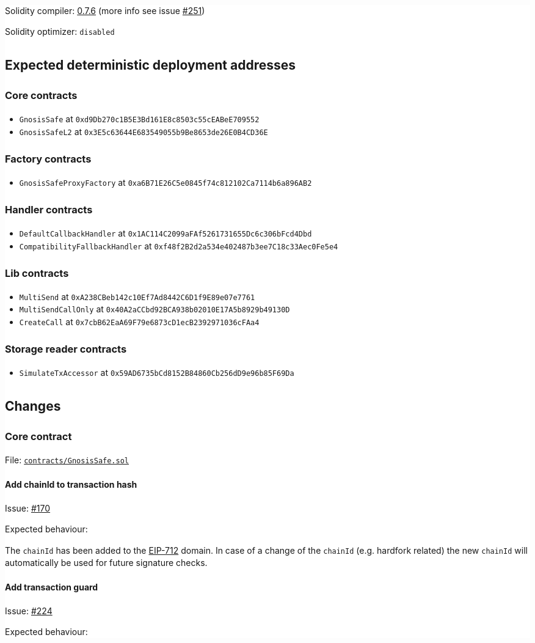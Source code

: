 Solidity compiler: [0.7.6](https://github.com/ethereum/solidity/releases/tag/v0.7.6) (more info see issue [#251](https://github.com/safe-global/safe-smart-account/issues/251))

Solidity optimizer: `disabled`

## Expected deterministic deployment addresses

### Core contracts

-   `GnosisSafe` at `0xd9Db270c1B5E3Bd161E8c8503c55cEABeE709552`
-   `GnosisSafeL2` at `0x3E5c63644E683549055b9Be8653de26E0B4CD36E`

### Factory contracts

-   `GnosisSafeProxyFactory` at `0xa6B71E26C5e0845f74c812102Ca7114b6a896AB2`

### Handler contracts

-   `DefaultCallbackHandler` at `0x1AC114C2099aFAf5261731655Dc6c306bFcd4Dbd`
-   `CompatibilityFallbackHandler` at `0xf48f2B2d2a534e402487b3ee7C18c33Aec0Fe5e4`

### Lib contracts

-   `MultiSend` at `0xA238CBeb142c10Ef7Ad8442C6D1f9E89e07e7761`
-   `MultiSendCallOnly` at `0x40A2aCCbd92BCA938b02010E17A5b8929b49130D`
-   `CreateCall` at `0x7cbB62EaA69F79e6873cD1ecB2392971036cFAa4`

### Storage reader contracts

-   `SimulateTxAccessor` at `0x59AD6735bCd8152B84860Cb256dD9e96b85F69Da`

## Changes

### Core contract

File: [`contracts/GnosisSafe.sol`](https://github.com/safe-global/safe-smart-account/blob/ad6c7355d5bdf4f7fa348fbfcb9f07431769a3c9/contracts/GnosisSafe.sol)

#### Add chainId to transaction hash

Issue: [#170](https://github.com/safe-global/safe-smart-account/issues/170)

Expected behaviour:

The `chainId` has been added to the [EIP-712](https://eips.ethereum.org/EIPS/eip-712) domain. In case of a change of the `chainId` (e.g. hardfork related) the new `chainId` will automatically be used for future signature checks.

#### Add transaction guard

Issue: [#224](https://github.com/safe-global/safe-smart-account/issues/224)

Expected behaviour:
